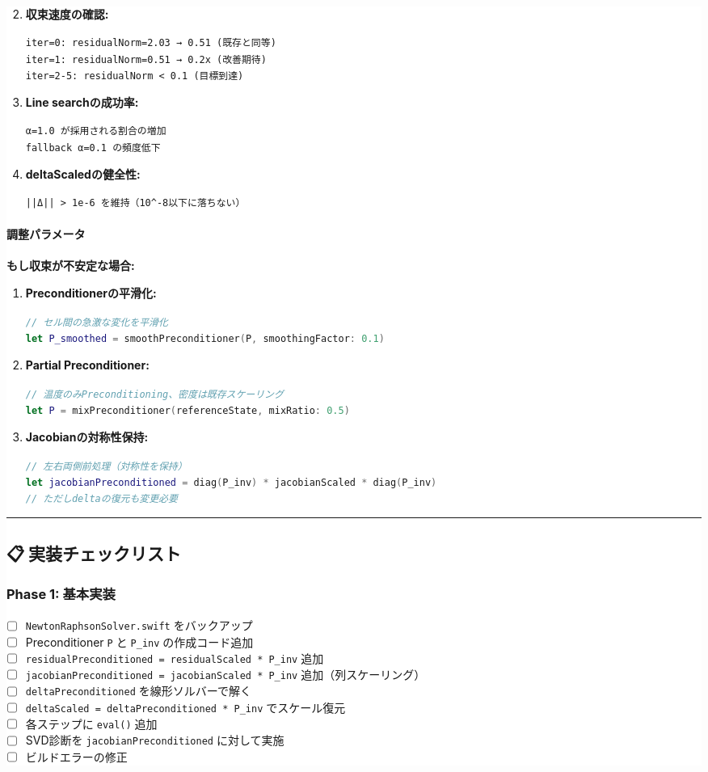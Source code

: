 2. **収束速度の確認:**
   ```
   iter=0: residualNorm=2.03 → 0.51 (既存と同等)
   iter=1: residualNorm=0.51 → 0.2x (改善期待)
   iter=2-5: residualNorm < 0.1 (目標到達)
   ```

3. **Line searchの成功率:**
   ```
   α=1.0 が採用される割合の増加
   fallback α=0.1 の頻度低下
   ```

4. **deltaScaledの健全性:**
   ```
   ||Δ|| > 1e-6 を維持（10^-8以下に落ちない）
   ```

#### 調整パラメータ

**もし収束が不安定な場合:**

1. **Preconditionerの平滑化:**
   ```swift
   // セル間の急激な変化を平滑化
   let P_smoothed = smoothPreconditioner(P, smoothingFactor: 0.1)
   ```

2. **Partial Preconditioner:**
   ```swift
   // 温度のみPreconditioning、密度は既存スケーリング
   let P = mixPreconditioner(referenceState, mixRatio: 0.5)
   ```

3. **Jacobianの対称性保持:**
   ```swift
   // 左右両側前処理（対称性を保持）
   let jacobianPreconditioned = diag(P_inv) * jacobianScaled * diag(P_inv)
   // ただしdeltaの復元も変更必要
   ```

---

## 📋 実装チェックリスト

### Phase 1: 基本実装

- [ ] `NewtonRaphsonSolver.swift` をバックアップ
- [ ] Preconditioner `P` と `P_inv` の作成コード追加
- [ ] `residualPreconditioned = residualScaled * P_inv` 追加
- [ ] `jacobianPreconditioned = jacobianScaled * P_inv` 追加（列スケーリング）
- [ ] `deltaPreconditioned` を線形ソルバーで解く
- [ ] `deltaScaled = deltaPreconditioned * P_inv` でスケール復元
- [ ] 各ステップに `eval()` 追加
- [ ] SVD診断を `jacobianPreconditioned` に対して実施
- [ ] ビルドエラーの修正
